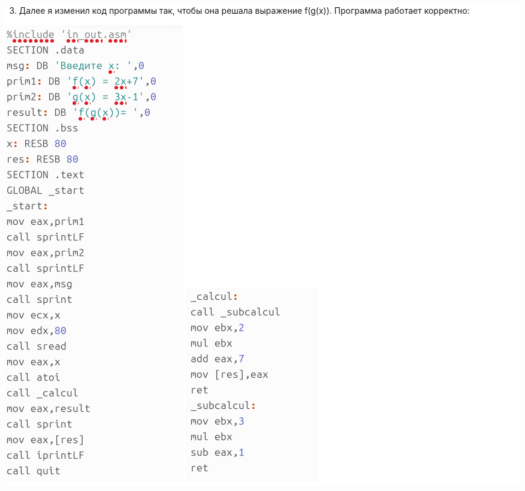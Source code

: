 3. Далее я изменил код программы так, чтобы она решала выражение f(g(x)). Программа работает корректно:

![](image/5.png)
![](image/6.png)